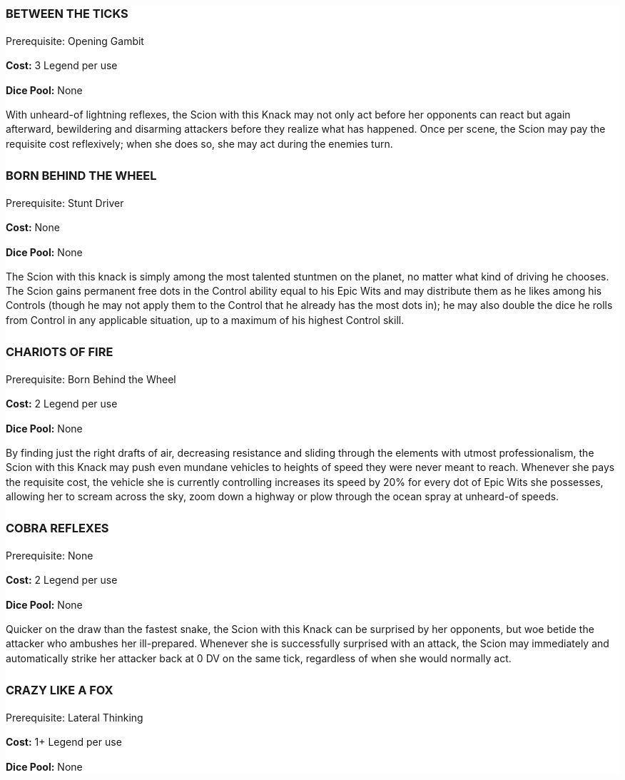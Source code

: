 ### BETWEEN THE TICKS
Prerequisite: Opening Gambit

**Cost:** 3 Legend per use

**Dice Pool:** None

With unheard-of lightning reflexes, the Scion with this Knack may not only act before her opponents can react but again afterward, bewildering and disarming attackers before they realize what has happened. Once per scene, the Scion may pay the requisite cost reflexively; when she does so, she may act during the enemies turn.

### BORN BEHIND THE WHEEL
Prerequisite: Stunt Driver

**Cost:** None

**Dice Pool:** None

The Scion with this knack is simply among the most talented stuntmen on the planet, no matter what kind of driving he chooses. The Scion gains permanent free dots in the Control ability equal to his Epic Wits and may distribute them as he likes among his Controls (though he may not apply them to the Control that he already has the most dots in); he may also double the dice he rolls from Control in any applicable situation, up to a maximum of his highest Control skill.

### CHARIOTS OF FIRE
Prerequisite: Born Behind the Wheel

**Cost:** 2 Legend per use

**Dice Pool:** None

By finding just the right drafts of air, decreasing resistance and sliding through the elements with utmost professionalism, the Scion with this Knack may push even mundane vehicles to heights of speed they were never meant to reach. Whenever she pays the requisite cost, the vehicle she is currently controlling increases its speed by 20% for every dot of Epic Wits she possesses, allowing her to scream across the sky, zoom down a highway or plow through the ocean spray at unheard-of speeds.

### COBRA REFLEXES
Prerequisite: None

**Cost:** 2 Legend per use

**Dice Pool:** None

Quicker on the draw than the fastest snake, the Scion with this Knack can be surprised by her opponents, but woe betide the attacker who ambushes her ill-prepared. Whenever she is successfully surprised with an attack, the Scion may immediately and automatically strike her attacker back at 0 DV on the same tick, regardless of when she would normally act.

### CRAZY LIKE A FOX
Prerequisite: Lateral Thinking

**Cost:** 1+ Legend per use

**Dice Pool:** None
